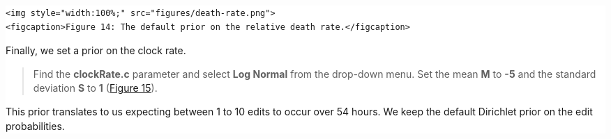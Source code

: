     <img style="width:100%;" src="figures/death-rate.png">
    <figcaption>Figure 14: The default prior on the relative death rate.</figcaption>
</figure>

Finally, we set a prior on the clock rate.

> Find the **clockRate.c** parameter and select **Log Normal** from the drop-down menu. Set the mean **M** to **-5** and the standard deviation **S** to **1** ([Figure 15](#fig:prior-clock)). 


This prior translates to us expecting between 1 to 10 edits to occur over 54 hours. We keep the default Dirichlet prior on the edit probabilities.

<figure>
    <a id="fig:prior-clock"></a>